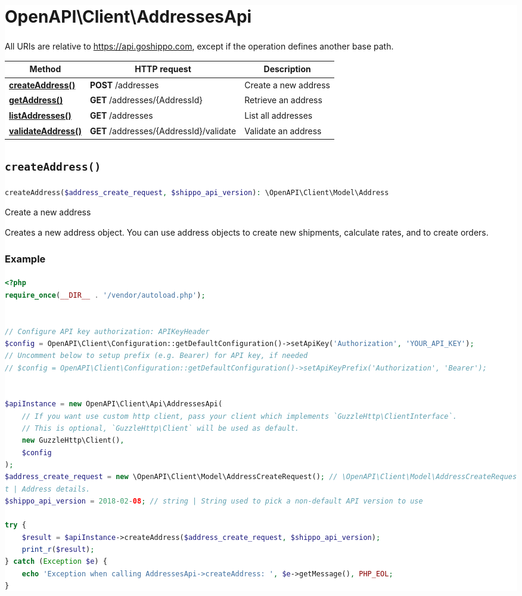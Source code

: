 # OpenAPI\Client\AddressesApi

All URIs are relative to https://api.goshippo.com, except if the operation defines another base path.

| Method | HTTP request | Description |
| ------------- | ------------- | ------------- |
| [**createAddress()**](AddressesApi.md#createAddress) | **POST** /addresses | Create a new address |
| [**getAddress()**](AddressesApi.md#getAddress) | **GET** /addresses/{AddressId} | Retrieve an address |
| [**listAddresses()**](AddressesApi.md#listAddresses) | **GET** /addresses | List all addresses |
| [**validateAddress()**](AddressesApi.md#validateAddress) | **GET** /addresses/{AddressId}/validate | Validate an address |


## `createAddress()`

```php
createAddress($address_create_request, $shippo_api_version): \OpenAPI\Client\Model\Address
```

Create a new address

Creates a new address object. You can use address objects to create new shipments, calculate rates, and to create orders.

### Example

```php
<?php
require_once(__DIR__ . '/vendor/autoload.php');


// Configure API key authorization: APIKeyHeader
$config = OpenAPI\Client\Configuration::getDefaultConfiguration()->setApiKey('Authorization', 'YOUR_API_KEY');
// Uncomment below to setup prefix (e.g. Bearer) for API key, if needed
// $config = OpenAPI\Client\Configuration::getDefaultConfiguration()->setApiKeyPrefix('Authorization', 'Bearer');


$apiInstance = new OpenAPI\Client\Api\AddressesApi(
    // If you want use custom http client, pass your client which implements `GuzzleHttp\ClientInterface`.
    // This is optional, `GuzzleHttp\Client` will be used as default.
    new GuzzleHttp\Client(),
    $config
);
$address_create_request = new \OpenAPI\Client\Model\AddressCreateRequest(); // \OpenAPI\Client\Model\AddressCreateRequest | Address details.
$shippo_api_version = 2018-02-08; // string | String used to pick a non-default API version to use

try {
    $result = $apiInstance->createAddress($address_create_request, $shippo_api_version);
    print_r($result);
} catch (Exception $e) {
    echo 'Exception when calling AddressesApi->createAddress: ', $e->getMessage(), PHP_EOL;
}
```
